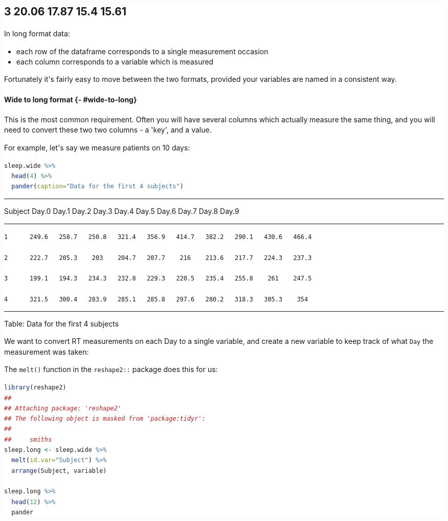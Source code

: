    3      20.06    17.87     15.4    15.61  
--------------------------------------------



In long format data:

  - each row of the dataframe corresponds to a single measurement occasion
  - each column corresponds to a variable which is measured


Fortunately it's fairly easy to move between the two formats, provided your variables are named in a consistent way.








#### Wide to long format {- #wide-to-long}

This is the most common requirement. Often you will have several columns which actually measure the same thing, and you will need to convert these two two columns  - a 'key', and a value.

For example, let's say we measure patients on 10 days:




```r
sleep.wide %>% 
  head(4) %>% 
  pander(caption="Data for the first 4 subjects")
```


-----------------------------------------------------------------------------------------
 Subject   Day.0   Day.1   Day.2   Day.3   Day.4   Day.5   Day.6   Day.7   Day.8   Day.9 
--------- ------- ------- ------- ------- ------- ------- ------- ------- ------- -------
    1      249.6   258.7   250.8   321.4   356.9   414.7   382.2   290.1   430.6   466.4 

    2      222.7   205.3    203    204.7   207.7    216    213.6   217.7   224.3   237.3 

    3      199.1   194.3   234.3   232.8   229.3   220.5   235.4   255.8    261    247.5 

    4      321.5   300.4   283.9   285.1   285.8   297.6   280.2   318.3   305.3    354  
-----------------------------------------------------------------------------------------

Table: Data for the first 4 subjects



We want to convert RT measurements on each Day to a single variable, and create a new variable to keep track of what `Day` the measurement was taken:

The `melt()` function in the `reshape2::` package does this for us:


```r
library(reshape2)
## 
## Attaching package: 'reshape2'
## The following object is masked from 'package:tidyr':
## 
##     smiths
sleep.long <- sleep.wide %>% 
  melt(id.var="Subject") %>%
  arrange(Subject, variable)  

sleep.long %>% 
  head(12) %>% 
  pander
```

